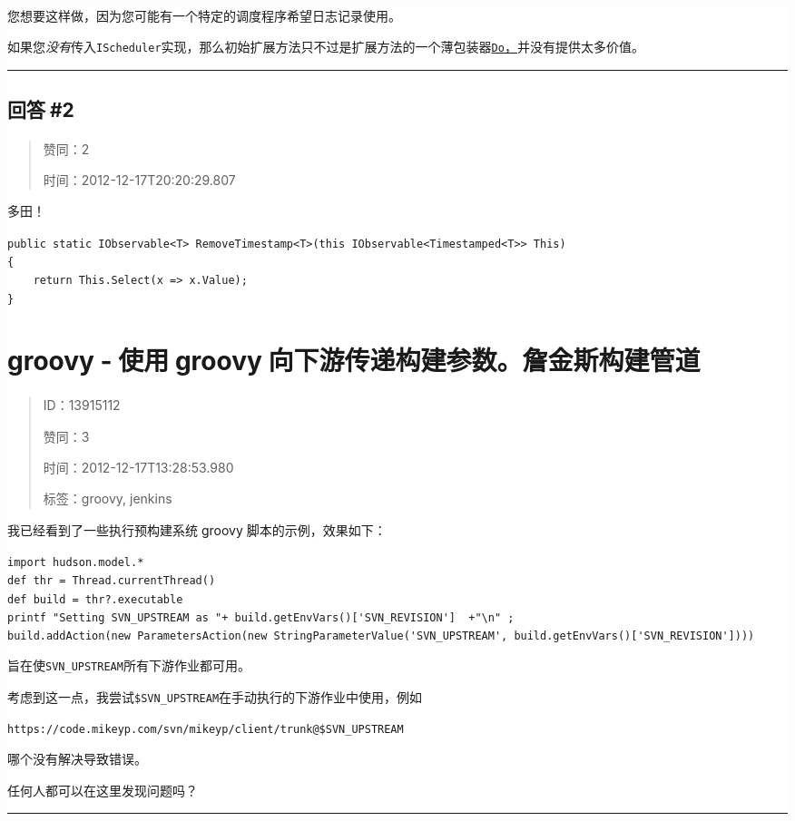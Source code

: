 您想要这样做，因为您可能有一个特定的调度程序希望日志记录使用。

如果您*没有*传入`IScheduler`实现，那么初始扩展方法只不过是扩展方法的一个薄包装器[`Do`，](http://msdn.microsoft.com/en-us/library/hh229804%28v=vs.103%29.aspx)并没有提供太多价值。

* * *

## 回答 #2

> 赞同：2
> 
> 时间：2012-12-17T20:20:29.807

多田！

```
public static IObservable<T> RemoveTimestamp<T>(this IObservable<Timestamped<T>> This)
{
    return This.Select(x => x.Value);
} 
```

# groovy - 使用 groovy 向下游传递构建参数。詹金斯构建管道

> ID：13915112
> 
> 赞同：3
> 
> 时间：2012-12-17T13:28:53.980
> 
> 标签：groovy, jenkins

我已经看到了一些执行预构建系统 groovy 脚本的示例，效果如下：

```
import hudson.model.*
def thr = Thread.currentThread()
def build = thr?.executable
printf "Setting SVN_UPSTREAM as "+ build.getEnvVars()['SVN_REVISION']  +"\n" ; 
build.addAction(new ParametersAction(new StringParameterValue('SVN_UPSTREAM', build.getEnvVars()['SVN_REVISION']))) 
```

旨在使`SVN_UPSTREAM`所有下游作业都可用。

考虑到这一点，我尝试`$SVN_UPSTREAM`在手动执行的下游作业中使用，例如

```
https://code.mikeyp.com/svn/mikeyp/client/trunk@$SVN_UPSTREAM 
```

哪个没有解决导致错误。

任何人都可以在这里发现问题吗？

* * *
